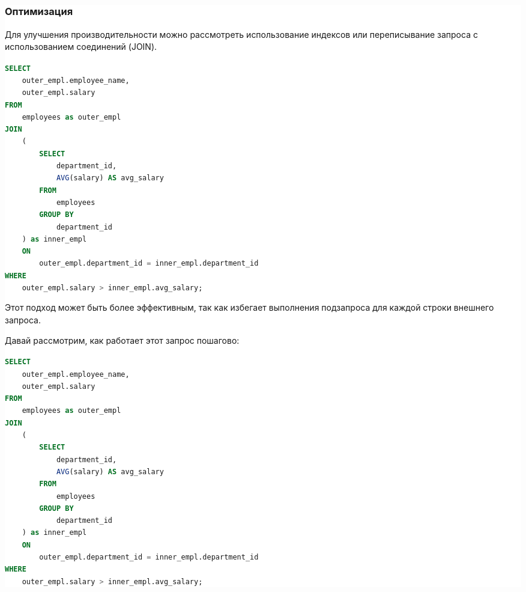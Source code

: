 ### Оптимизация

Для улучшения производительности можно рассмотреть использование индексов или переписывание запроса с использованием соединений (JOIN).

```sql
SELECT 
	outer_empl.employee_name, 
	outer_empl.salary
FROM 
	employees as outer_empl
JOIN 
	(
	    SELECT 
		    department_id, 
		    AVG(salary) AS avg_salary
	    FROM 
		    employees
	    GROUP BY 
		    department_id
	) as inner_empl 
	ON 
		outer_empl.department_id = inner_empl.department_id
WHERE 
	outer_empl.salary > inner_empl.avg_salary;
```

Этот подход может быть более эффективным, так как избегает выполнения подзапроса для каждой строки внешнего запроса.

 Давай рассмотрим, как работает этот запрос пошагово:

```sql
SELECT 
	outer_empl.employee_name, 
	outer_empl.salary
FROM 
	employees as outer_empl
JOIN 
	(
	    SELECT 
		    department_id, 
		    AVG(salary) AS avg_salary
	    FROM 
		    employees
	    GROUP BY 
		    department_id
	) as inner_empl 
	ON 
		outer_empl.department_id = inner_empl.department_id
WHERE 
	outer_empl.salary > inner_empl.avg_salary;
```
